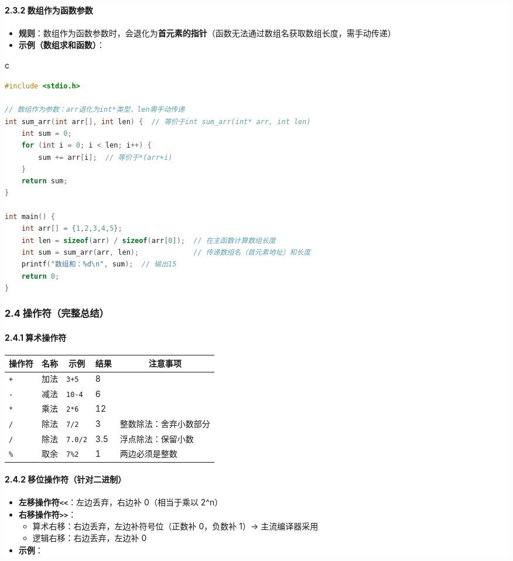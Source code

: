 #### 2.3.2 数组作为函数参数

- **规则**：数组作为函数参数时，会退化为**首元素的指针**（函数无法通过数组名获取数组长度，需手动传递）
- **示例（数组求和函数）**：

c

```c
#include <stdio.h>

// 数组作为参数：arr退化为int*类型，len需手动传递
int sum_arr(int arr[], int len) {  // 等价于int sum_arr(int* arr, int len)
    int sum = 0;
    for (int i = 0; i < len; i++) {
        sum += arr[i];  // 等价于*(arr+i)
    }
    return sum;
}

int main() {
    int arr[] = {1,2,3,4,5};
    int len = sizeof(arr) / sizeof(arr[0]);  // 在主函数计算数组长度
    int sum = sum_arr(arr, len);             // 传递数组名（首元素地址）和长度
    printf("数组和：%d\n", sum);  // 输出15
    return 0;
}
```

### 2.4 操作符（完整总结）

#### 2.4.1 算术操作符

| 操作符 | 名称 | 示例    | 结果 | 注意事项               |
| ------ | ---- | ------- | ---- | ---------------------- |
| `+`    | 加法 | `3+5`   | 8    |                        |
| `-`    | 减法 | `10-4`  | 6    |                        |
| `*`    | 乘法 | `2*6`   | 12   |                        |
| `/`    | 除法 | `7/2`   | 3    | 整数除法：舍弃小数部分 |
| `/`    | 除法 | `7.0/2` | 3.5  | 浮点除法：保留小数     |
| `%`    | 取余 | `7%2`   | 1    | 两边必须是整数         |

#### 2.4.2 移位操作符（针对二进制）

- **左移操作符`<<`**：左边丢弃，右边补 0（相当于乘以 2^n）
- **右移操作符`>>`**：
	- 算术右移：右边丢弃，左边补符号位（正数补 0，负数补 1）→ 主流编译器采用
	- 逻辑右移：右边丢弃，左边补 0
- **示例**：
